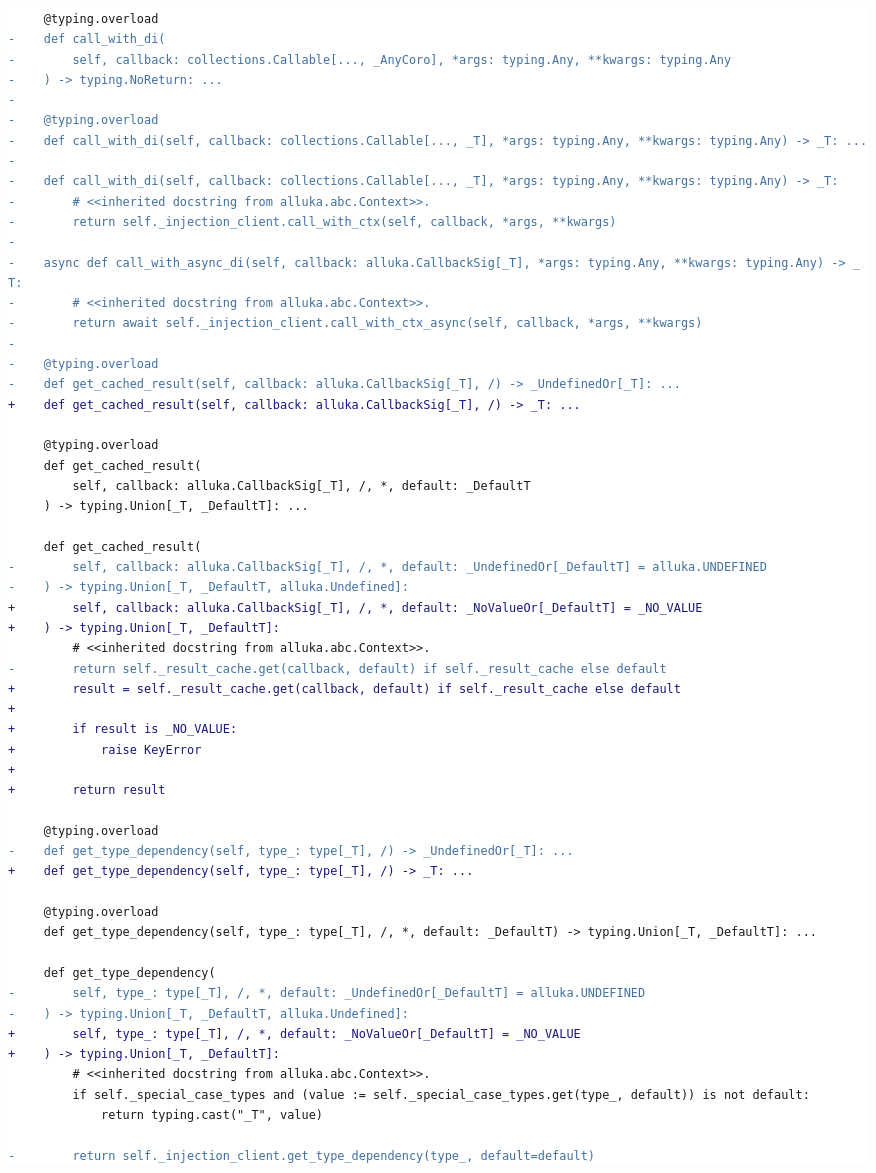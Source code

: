 ```diff
     @typing.overload
-    def call_with_di(
-        self, callback: collections.Callable[..., _AnyCoro], *args: typing.Any, **kwargs: typing.Any
-    ) -> typing.NoReturn: ...
-
-    @typing.overload
-    def call_with_di(self, callback: collections.Callable[..., _T], *args: typing.Any, **kwargs: typing.Any) -> _T: ...
-
-    def call_with_di(self, callback: collections.Callable[..., _T], *args: typing.Any, **kwargs: typing.Any) -> _T:
-        # <<inherited docstring from alluka.abc.Context>>.
-        return self._injection_client.call_with_ctx(self, callback, *args, **kwargs)
-
-    async def call_with_async_di(self, callback: alluka.CallbackSig[_T], *args: typing.Any, **kwargs: typing.Any) -> _T:
-        # <<inherited docstring from alluka.abc.Context>>.
-        return await self._injection_client.call_with_ctx_async(self, callback, *args, **kwargs)
-
-    @typing.overload
-    def get_cached_result(self, callback: alluka.CallbackSig[_T], /) -> _UndefinedOr[_T]: ...
+    def get_cached_result(self, callback: alluka.CallbackSig[_T], /) -> _T: ...
 
     @typing.overload
     def get_cached_result(
         self, callback: alluka.CallbackSig[_T], /, *, default: _DefaultT
     ) -> typing.Union[_T, _DefaultT]: ...
 
     def get_cached_result(
-        self, callback: alluka.CallbackSig[_T], /, *, default: _UndefinedOr[_DefaultT] = alluka.UNDEFINED
-    ) -> typing.Union[_T, _DefaultT, alluka.Undefined]:
+        self, callback: alluka.CallbackSig[_T], /, *, default: _NoValueOr[_DefaultT] = _NO_VALUE
+    ) -> typing.Union[_T, _DefaultT]:
         # <<inherited docstring from alluka.abc.Context>>.
-        return self._result_cache.get(callback, default) if self._result_cache else default
+        result = self._result_cache.get(callback, default) if self._result_cache else default
+
+        if result is _NO_VALUE:
+            raise KeyError
+
+        return result
 
     @typing.overload
-    def get_type_dependency(self, type_: type[_T], /) -> _UndefinedOr[_T]: ...
+    def get_type_dependency(self, type_: type[_T], /) -> _T: ...
 
     @typing.overload
     def get_type_dependency(self, type_: type[_T], /, *, default: _DefaultT) -> typing.Union[_T, _DefaultT]: ...
 
     def get_type_dependency(
-        self, type_: type[_T], /, *, default: _UndefinedOr[_DefaultT] = alluka.UNDEFINED
-    ) -> typing.Union[_T, _DefaultT, alluka.Undefined]:
+        self, type_: type[_T], /, *, default: _NoValueOr[_DefaultT] = _NO_VALUE
+    ) -> typing.Union[_T, _DefaultT]:
         # <<inherited docstring from alluka.abc.Context>>.
         if self._special_case_types and (value := self._special_case_types.get(type_, default)) is not default:
             return typing.cast("_T", value)
 
-        return self._injection_client.get_type_dependency(type_, default=default)
```
